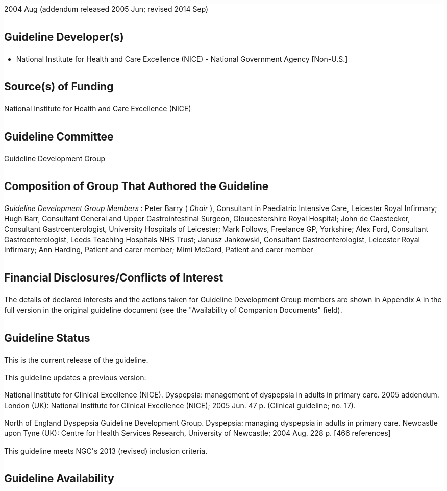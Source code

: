 2004 Aug (addendum released 2005 Jun; revised 2014 Sep)

## Guideline Developer(s)

- National Institute for Health and Care Excellence (NICE) - National Government Agency [Non-U.S.]

## Source(s) of Funding



National Institute for Health and Care Excellence (NICE)

## Guideline Committee



Guideline Development Group

## Composition of Group That Authored the Guideline



 _Guideline Development Group Members_ : Peter Barry ( _Chair_ ), Consultant in Paediatric Intensive Care, Leicester Royal Infirmary; Hugh Barr, Consultant General and Upper Gastrointestinal Surgeon, Gloucestershire Royal Hospital; John de Caestecker, Consultant Gastroenterologist, University Hospitals of Leicester; Mark Follows, Freelance GP, Yorkshire; Alex Ford, Consultant Gastroenterologist, Leeds Teaching Hospitals NHS Trust; Janusz Jankowski, Consultant Gastroenterologist, Leicester Royal Infirmary; Ann Harding, Patient and carer member; Mimi McCord, Patient and carer member

## Financial Disclosures/Conflicts of Interest



The details of declared interests and the actions taken for Guideline Development Group members are shown in Appendix A in the full version in the original guideline document (see the "Availability of Companion Documents" field).

## Guideline Status



This is the current release of the guideline.

This guideline updates a previous version:

National Institute for Clinical Excellence (NICE). Dyspepsia: management of dyspepsia in adults in primary care. 2005 addendum. London (UK): National Institute for Clinical Excellence (NICE); 2005 Jun. 47 p. (Clinical guideline; no. 17).

North of England Dyspepsia Guideline Development Group. Dyspepsia: managing dyspepsia in adults in primary care. Newcastle upon Tyne (UK): Centre for Health Services Research, University of Newcastle; 2004 Aug. 228 p. [466 references]

This guideline meets NGC's 2013 (revised) inclusion criteria.

## Guideline Availability
